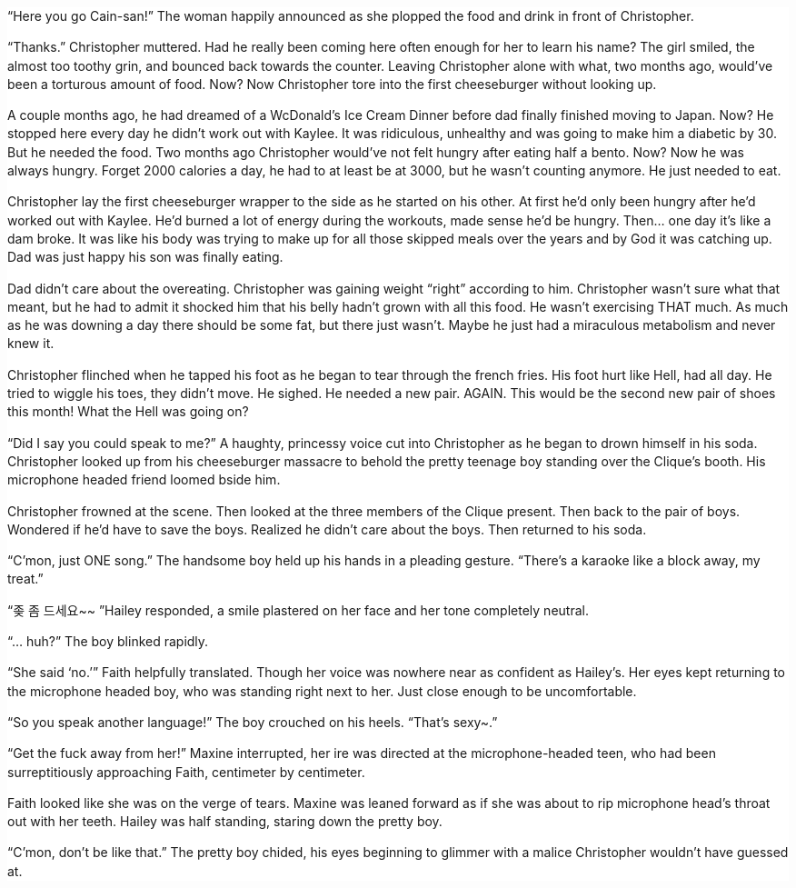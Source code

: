 “Here you go Cain-san!” The woman happily announced as she plopped the food and drink in front of Christopher. 

“Thanks.” Christopher muttered. Had he really been coming here often enough for her to learn his name? The girl smiled, the almost too toothy grin, and bounced back towards the counter. Leaving Christopher alone with what, two months ago, would’ve been a torturous amount of food. Now? Now Christopher tore into the first cheeseburger without looking up.

A couple months ago, he had dreamed of a WcDonald’s Ice Cream Dinner before dad finally finished moving to Japan. Now? He stopped here every day he didn’t work out with Kaylee. It was ridiculous, unhealthy and was going to make him a diabetic by 30. But he needed the food. Two months ago Christopher would’ve not felt hungry after eating half a bento. Now? Now he was always hungry. Forget 2000 calories a day, he had to at least be at 3000, but he wasn’t counting anymore. He just needed to eat.

Christopher lay the first cheeseburger wrapper to the side as he started on his other. At first he’d only been hungry after he’d worked out with Kaylee. He’d burned a lot of energy during the workouts, made sense he’d be hungry. Then… one day it’s like a dam broke. It was like his body was trying to make up for all those skipped meals over the years and by God it was catching up. Dad was just happy his son was finally eating.

Dad didn’t care about the overeating. Christopher was gaining weight “right” according to him. Christopher wasn’t sure what that meant, but he had to admit it shocked him that his belly hadn’t grown with all this food. He wasn’t exercising THAT much. As much as he was downing a day there should be some fat, but there just wasn’t. Maybe he just had a miraculous metabolism and never knew it.

Christopher flinched when he tapped his foot as he began to tear through the french fries. His foot hurt like Hell, had all day. He tried to wiggle his toes, they didn’t move. He sighed. He needed a new pair. AGAIN. This would be the second new pair of shoes this month! What the Hell was going on?

“Did I say you could speak to me?” A haughty, princessy voice cut into Christopher as he began to drown himself in his soda. Christopher looked up from his cheeseburger massacre to behold the pretty teenage boy standing over the Clique’s booth. His microphone headed friend loomed bside him. 

Christopher frowned at the scene. Then looked at the three members of the Clique present. Then back to the pair of boys. Wondered if he’d have to save the boys. Realized he didn’t care about the boys. Then returned to his soda.

“C’mon, just ONE song.” The handsome boy held up his hands in a pleading gesture. “There’s a karaoke like a block away, my treat.”

“좆 좀 드세요~~ ”Hailey responded, a smile plastered on her face and her tone completely neutral.

“… huh?” The boy blinked rapidly.

“She said ‘no.’” Faith helpfully translated. Though her voice was nowhere near as confident as Hailey’s. Her eyes kept returning to the microphone headed boy, who was standing right next to her. Just close enough to be uncomfortable.

“So you speak another language!” The boy crouched on his heels. “That’s sexy~.”

“Get the fuck away from her!” Maxine interrupted, her ire was directed at the microphone-headed teen, who had been surreptitiously approaching Faith, centimeter by centimeter.

Faith looked like she was on the verge of tears. Maxine was leaned forward as if she was about to rip microphone head’s throat out with her teeth. Hailey was half standing, staring down the pretty boy.

“C’mon, don’t be like that.” The pretty boy chided, his eyes beginning to glimmer with a  malice Christopher wouldn’t have guessed at.
 